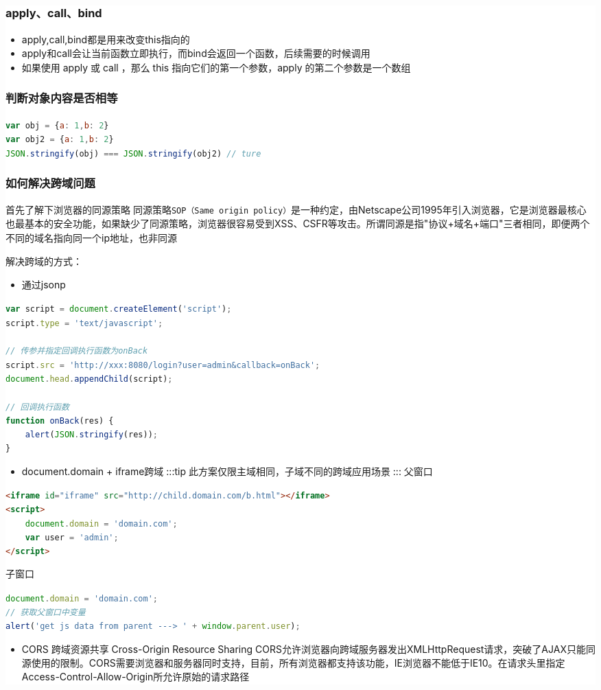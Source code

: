 ### apply、call、bind
- apply,call,bind都是用来改变this指向的
- apply和call会让当前函数立即执行，而bind会返回一个函数，后续需要的时候调用
- 如果使用 apply 或 call ，那么 this 指向它们的第一个参数，apply 的第二个参数是一个数组

### 判断对象内容是否相等
``` js
var obj = {a: 1,b: 2}
var obj2 = {a: 1,b: 2}
JSON.stringify(obj) === JSON.stringify(obj2) // ture
```

### 如何解决跨域问题  
首先了解下浏览器的同源策略 同源策略`SOP（Same origin policy）`是一种约定，由Netscape公司1995年引入浏览器，它是浏览器最核心也最基本的安全功能，如果缺少了同源策略，浏览器很容易受到XSS、CSFR等攻击。所谓同源是指"协议+域名+端口"三者相同，即便两个不同的域名指向同一个ip地址，也非同源

解决跨域的方式：  
- 通过jsonp
``` js
var script = document.createElement('script');
script.type = 'text/javascript';

// 传参并指定回调执行函数为onBack
script.src = 'http://xxx:8080/login?user=admin&callback=onBack';
document.head.appendChild(script);

// 回调执行函数
function onBack(res) {
    alert(JSON.stringify(res));
}
```

- document.domain + iframe跨域
:::tip 
此方案仅限主域相同，子域不同的跨域应用场景
:::
父窗口
``` html
<iframe id="iframe" src="http://child.domain.com/b.html"></iframe>
<script>
    document.domain = 'domain.com';
    var user = 'admin';
</script>
```

子窗口
``` js
document.domain = 'domain.com';
// 获取父窗口中变量
alert('get js data from parent ---> ' + window.parent.user);
```

- CORS 跨域资源共享 Cross-Origin Resource Sharing
CORS允许浏览器向跨域服务器发出XMLHttpRequest请求，突破了AJAX只能同源使用的限制。CORS需要浏览器和服务器同时支持，目前，所有浏览器都支持该功能，IE浏览器不能低于IE10。在请求头里指定Access-Control-Allow-Origin所允许原始的请求路径
